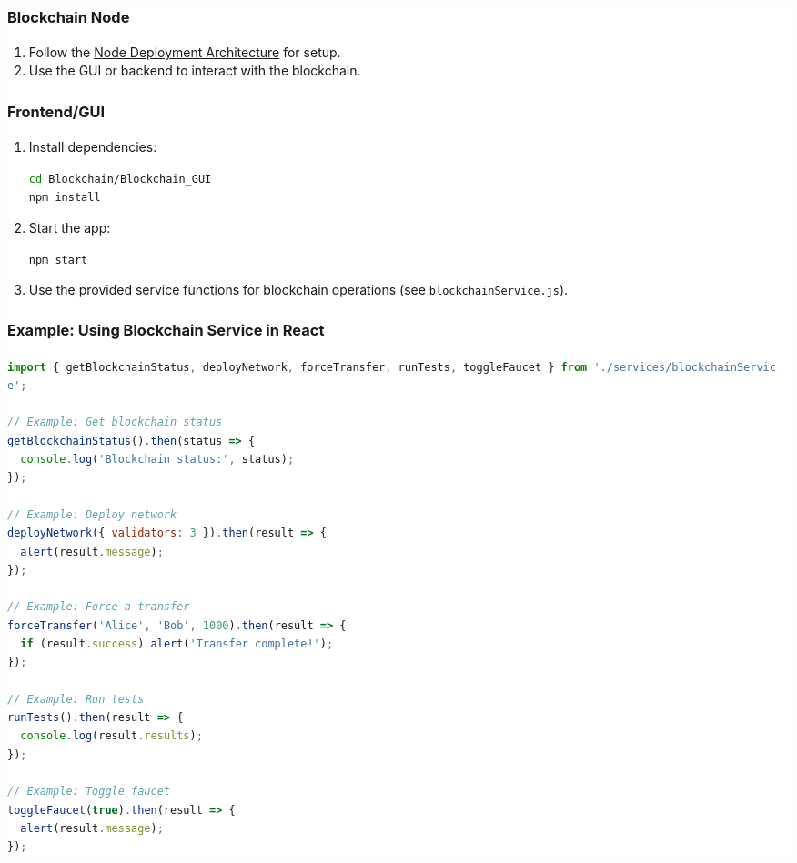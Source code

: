 ### Blockchain Node
1. Follow the [Node Deployment Architecture](./EchoChain_Node_Deployment_Architecture.md) for setup.
2. Use the GUI or backend to interact with the blockchain.

### Frontend/GUI
1. Install dependencies:
   ```bash
   cd Blockchain/Blockchain_GUI
   npm install
   ```
2. Start the app:
   ```bash
   npm start
   ```
3. Use the provided service functions for blockchain operations (see `blockchainService.js`).

### Example: Using Blockchain Service in React
```javascript
import { getBlockchainStatus, deployNetwork, forceTransfer, runTests, toggleFaucet } from './services/blockchainService';

// Example: Get blockchain status
getBlockchainStatus().then(status => {
  console.log('Blockchain status:', status);
});

// Example: Deploy network
deployNetwork({ validators: 3 }).then(result => {
  alert(result.message);
});

// Example: Force a transfer
forceTransfer('Alice', 'Bob', 1000).then(result => {
  if (result.success) alert('Transfer complete!');
});

// Example: Run tests
runTests().then(result => {
  console.log(result.results);
});

// Example: Toggle faucet
toggleFaucet(true).then(result => {
  alert(result.message);
});
```